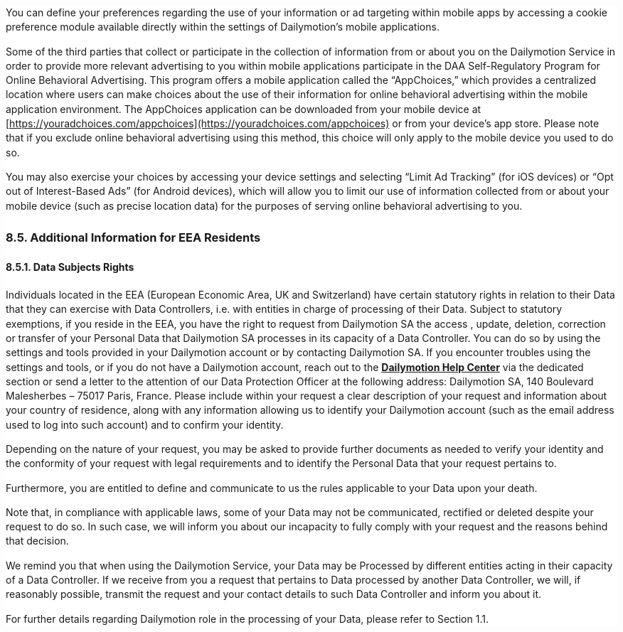 You can define your preferences regarding the use of your information or ad targeting within mobile apps by accessing a cookie preference module available directly within the settings of Dailymotion’s mobile applications.

Some of the third parties that collect or participate in the collection of information from or about you on the Dailymotion Service in order to provide more relevant advertising to you within mobile applications participate in the DAA Self-Regulatory Program for Online Behavioral Advertising. This program offers a mobile application called the “AppChoices,” which provides a centralized location where users can make choices about the use of their information for online behavioral advertising within the mobile application environment. The AppChoices application can be downloaded from your mobile device at [https://youradchoices.com/appchoices](https://youradchoices.com/appchoices) or from your device’s app store. Please note that if you exclude online behavioral advertising using this method, this choice will only apply to the mobile device you used to do so.

You may also exercise your choices by accessing your device settings and selecting “Limit Ad Tracking” (for iOS devices) or “Opt out of Interest-Based Ads” (for Android devices), which will allow you to limit our use of information collected from or about your mobile device (such as precise location data) for the purposes of serving online behavioral advertising to you.

### 8.5. Additional Information for EEA Residents

#### **8.5.1. Data Subjects Rights**

Individuals located in the EEA (European Economic Area, UK and Switzerland) have certain statutory rights in relation to their Data that they can exercise with Data Controllers, i.e. with entities in charge of processing of their Data. Subject to statutory exemptions, if you reside in the EEA, you have the right to request from Dailymotion SA the access , update, deletion, correction or transfer of your Personal Data that Dailymotion SA processes in its capacity of a Data Controller. You can do so by using the settings and tools provided in your Dailymotion account or by contacting Dailymotion SA. If you encounter troubles using the settings and tools, or if you do not have a Dailymotion account, reach out to the [**Dailymotion Help Center**](https://faq.dailymotion.com/hc/en-us) via the dedicated  section or send a letter to the attention of our Data Protection Officer at the following address: Dailymotion SA, 140 Boulevard Malesherbes – 75017 Paris, France. Please include within your request a clear description of your request and information about your country of residence, along with any information allowing us to identify your Dailymotion account (such as the email address used to log into such account) and to confirm your identity.

Depending on the nature of your request, you may be asked to provide further documents as needed to verify your identity and the conformity of your request with legal requirements and to identify the Personal Data that your request pertains to.

Furthermore, you are entitled to define and communicate to us the rules applicable to your Data upon your death.

Note that, in compliance with applicable laws, some of your Data may not be communicated, rectified or deleted despite your request to do so. In such case, we will inform you about our incapacity to fully comply with your request and the reasons behind that decision.

We remind you that when using the Dailymotion Service, your Data may be Processed by different entities acting in their capacity of a Data Controller. If we receive from you a request that pertains to Data processed by another Data Controller, we will, if reasonably possible, transmit the request and your contact details to such Data Controller and inform you about it.

For further details regarding Dailymotion role in the processing of your Data, please refer to Section 1.1.
